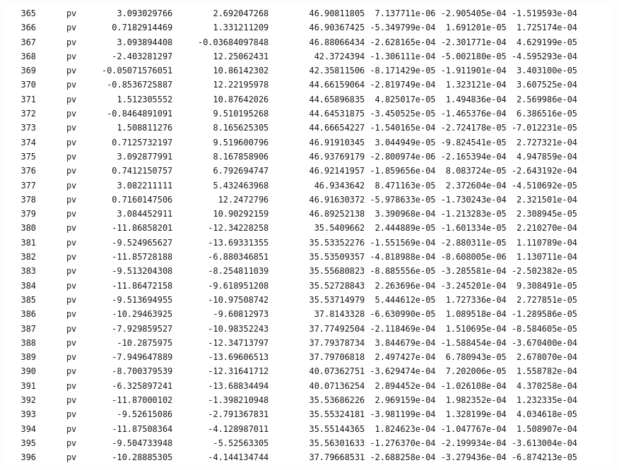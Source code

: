        365      pv        3.093029766        2.692047268        46.90811805  7.137711e-06 -2.905405e-04 -1.519593e-04
       366      pv       0.7182914469        1.331211209        46.90367425 -5.349799e-04  1.691201e-05  1.725174e-04
       367      pv        3.093894408     -0.03684097848        46.88066434 -2.628165e-04 -2.301771e-04  4.629199e-05
       368      pv       -2.403281297        12.25062431         42.3724394 -1.306111e-04 -5.002180e-05 -4.595293e-04
       369      pv     -0.05071576051        10.86142302        42.35811506 -8.171429e-05 -1.911901e-04  3.403100e-05
       370      pv      -0.8536725887        12.22195978        44.66159064 -2.819749e-04  1.323121e-04  3.607525e-04
       371      pv        1.512305552        10.87642026        44.65896835  4.825017e-05  1.494836e-04  2.569986e-04
       372      pv      -0.8464891091        9.510195268        44.64531875 -3.450525e-05 -1.465376e-04  6.386516e-05
       373      pv        1.508811276        8.165625305        44.66654227 -1.540165e-04 -2.724178e-05 -7.012231e-05
       374      pv       0.7125732197        9.519600796        46.91910345  3.044949e-05 -9.824541e-05  2.727321e-04
       375      pv        3.092877991        8.167858906        46.93769179 -2.800974e-06 -2.165394e-04  4.947859e-04
       376      pv       0.7412150757        6.792694747        46.92141957 -1.859656e-04  8.083724e-05 -2.643192e-04
       377      pv        3.082211111        5.432463968         46.9343642  8.471163e-05  2.372604e-04 -4.510692e-05
       378      pv       0.7160147506         12.2472796        46.91630372 -5.978633e-05 -1.730243e-04  2.321501e-04
       379      pv        3.084452911        10.90292159        46.89252138  3.390968e-04 -1.213283e-05  2.308945e-05
       380      pv       -11.86858201       -12.34228258         35.5409662  2.444889e-05 -1.601334e-05  2.210270e-04
       381      pv       -9.524965627       -13.69331355        35.53352276 -1.551569e-04 -2.880311e-05  1.110789e-04
       382      pv       -11.85728188       -6.880346851        35.53509357 -4.818988e-04 -8.608005e-06  1.130711e-04
       383      pv       -9.513204308       -8.254811039        35.55680823 -8.885556e-05 -3.285581e-04 -2.502382e-05
       384      pv       -11.86472158       -9.618951208        35.52728843  2.263696e-04 -3.245201e-04  9.308491e-05
       385      pv       -9.513694955       -10.97508742        35.53714979  5.444612e-05  1.727336e-04  2.727851e-05
       386      pv       -10.29463925        -9.60812973         37.8143328 -6.630990e-05  1.089518e-04 -1.289586e-05
       387      pv       -7.929859527       -10.98352243        37.77492504 -2.118469e-04  1.510695e-04 -8.584605e-05
       388      pv        -10.2875975       -12.34713797        37.79378734  3.844679e-04 -1.588454e-04 -3.670400e-04
       389      pv       -7.949647889       -13.69606513        37.79706818  2.497427e-04  6.780943e-05  2.678070e-04
       390      pv       -8.700379539       -12.31641712        40.07362751 -3.629474e-04  7.202006e-05  1.558782e-04
       391      pv       -6.325897241       -13.68834494        40.07136254  2.894452e-04 -1.026108e-04  4.370258e-04
       392      pv       -11.87000102       -1.398210948        35.53686226  2.969159e-04  1.982352e-04  1.232335e-04
       393      pv        -9.52615086       -2.791367831        35.55324181 -3.981199e-04  1.328199e-04  4.034618e-05
       394      pv       -11.87508364       -4.128987011        35.55144365  1.824623e-04 -1.047767e-04  1.508907e-04
       395      pv       -9.504733948        -5.52563305        35.56301633 -1.276370e-04 -2.199934e-04 -3.613004e-04
       396      pv       -10.28885305       -4.144134744        37.79668531 -2.688258e-04 -3.279436e-04 -6.874213e-05
